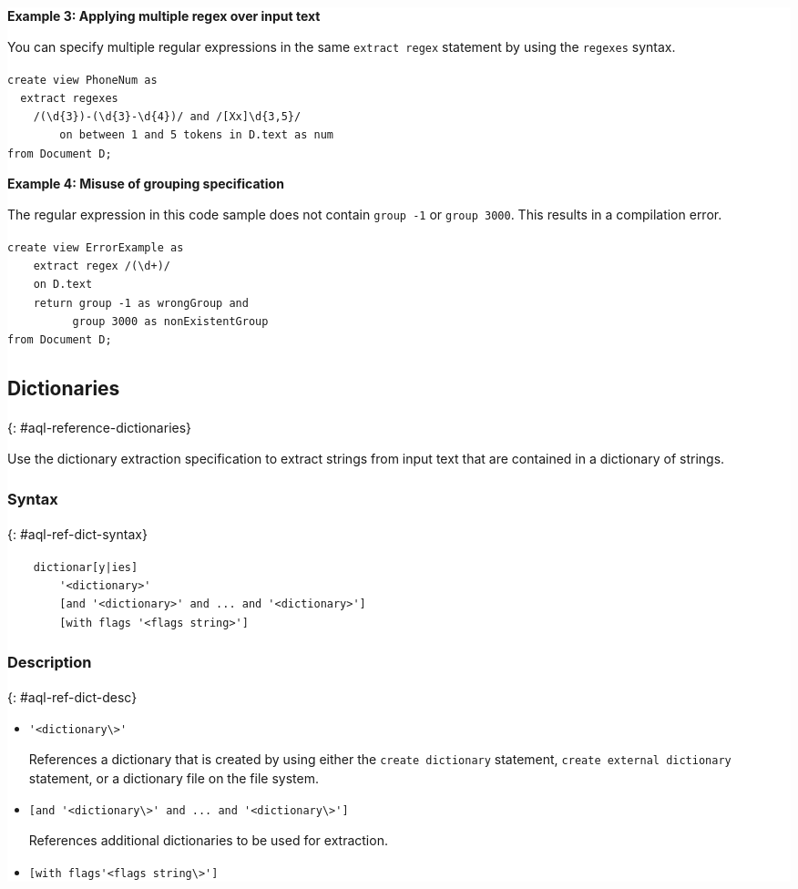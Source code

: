 **Example 3: Applying multiple regex over input text**

You can specify multiple regular expressions in the same `extract regex` statement by using the `regexes` syntax.

```
create view PhoneNum as
  extract regexes
    /(\d{3})-(\d{3}-\d{4})/ and /[Xx]\d{3,5}/
        on between 1 and 5 tokens in D.text as num
from Document D;
```

**Example 4: Misuse of grouping specification**

The regular expression in this code sample does not contain `group -1` or `group 3000`. This results in a compilation error.

```
create view ErrorExample as
    extract regex /(\d+)/
    on D.text
    return group -1 as wrongGroup and
          group 3000 as nonExistentGroup
from Document D;
```

## Dictionaries
{: #aql-reference-dictionaries}

Use the dictionary extraction specification to extract strings from input text that are contained in a dictionary of strings.

### Syntax
{: #aql-ref-dict-syntax}

```
    dictionar[y|ies]
        '<dictionary>'
        [and '<dictionary>' and ... and '<dictionary>']
        [with flags '<flags string>']
```

### Description
{: #aql-ref-dict-desc}

- `'<dictionary\>'`

    References a dictionary that is created by using either the `create dictionary` statement, `create external dictionary` statement, or a dictionary file on the file system.

- `[and '<dictionary\>' and ... and '<dictionary\>']`

    References additional dictionaries to be used for extraction.

- `[with flags'<flags string\>']`
